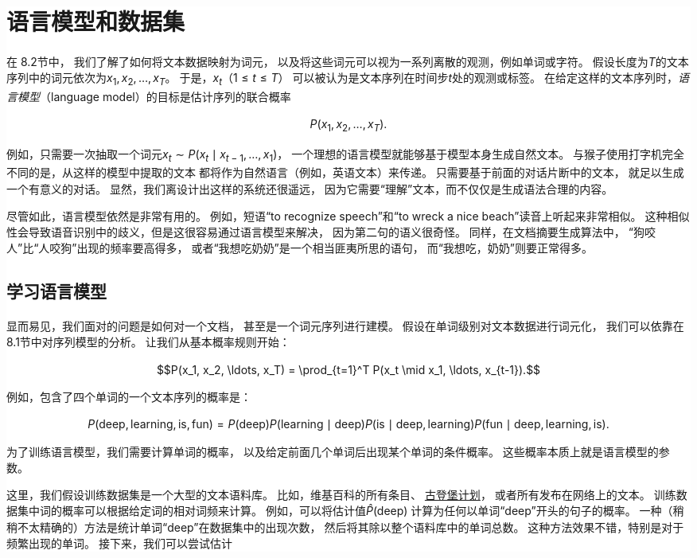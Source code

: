 # 语言模型和数据集


在 8.2节中，
我们了解了如何将文本数据映射为词元，
以及将这些词元可以视为一系列离散的观测，例如单词或字符。
假设长度为$T$的文本序列中的词元依次为$x_1, x_2, \ldots, x_T$。
于是，$x_t$（$1 \leq t \leq T$）
可以被认为是文本序列在时间步$t$处的观测或标签。
在给定这样的文本序列时，*语言模型*（language model）的目标是估计序列的联合概率

$$P(x_1, x_2, \ldots, x_T).$$

例如，只需要一次抽取一个词元$x_t \sim P(x_t \mid x_{t-1}, \ldots, x_1)$，
一个理想的语言模型就能够基于模型本身生成自然文本。
与猴子使用打字机完全不同的是，从这样的模型中提取的文本
都将作为自然语言（例如，英语文本）来传递。
只需要基于前面的对话片断中的文本，
就足以生成一个有意义的对话。
显然，我们离设计出这样的系统还很遥远，
因为它需要“理解”文本，而不仅仅是生成语法合理的内容。

尽管如此，语言模型依然是非常有用的。
例如，短语“to recognize speech”和“to wreck a nice beach”读音上听起来非常相似。
这种相似性会导致语音识别中的歧义，但是这很容易通过语言模型来解决，
因为第二句的语义很奇怪。
同样，在文档摘要生成算法中，
“狗咬人”比“人咬狗”出现的频率要高得多，
或者“我想吃奶奶”是一个相当匪夷所思的语句，
而“我想吃，奶奶”则要正常得多。

## 学习语言模型

显而易见，我们面对的问题是如何对一个文档，
甚至是一个词元序列进行建模。
假设在单词级别对文本数据进行词元化，
我们可以依靠在 8.1节中对序列模型的分析。
让我们从基本概率规则开始：

$$P(x_1, x_2, \ldots, x_T) = \prod_{t=1}^T P(x_t  \mid  x_1, \ldots, x_{t-1}).$$

例如，包含了四个单词的一个文本序列的概率是：

$$P(\text{deep}, \text{learning}, \text{is}, \text{fun}) =  P(\text{deep}) P(\text{learning}  \mid  \text{deep}) P(\text{is}  \mid  \text{deep}, \text{learning}) P(\text{fun}  \mid  \text{deep}, \text{learning}, \text{is}).$$

为了训练语言模型，我们需要计算单词的概率，
以及给定前面几个单词后出现某个单词的条件概率。
这些概率本质上就是语言模型的参数。

这里，我们假设训练数据集是一个大型的文本语料库。
比如，维基百科的所有条目、
[古登堡计划](https://en.wikipedia.org/wiki/Project_Gutenberg)，
或者所有发布在网络上的文本。
训练数据集中词的概率可以根据给定词的相对词频来计算。
例如，可以将估计值$\hat{P}(\text{deep})$
计算为任何以单词“deep”开头的句子的概率。
一种（稍稍不太精确的）方法是统计单词“deep”在数据集中的出现次数，
然后将其除以整个语料库中的单词总数。
这种方法效果不错，特别是对于频繁出现的单词。
接下来，我们可以尝试估计
